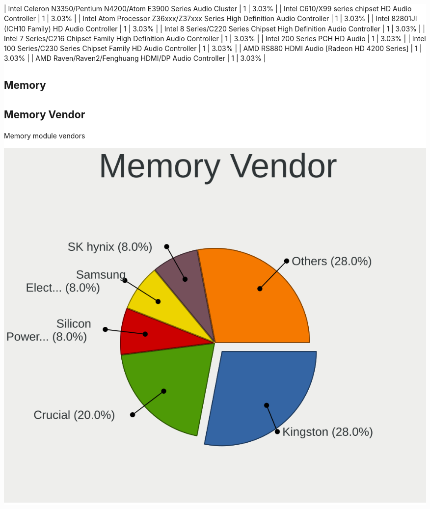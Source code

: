 | Intel Celeron N3350/Pentium N4200/Atom E3900 Series Audio Cluster          | 1        | 3.03%   |
| Intel C610/X99 series chipset HD Audio Controller                          | 1        | 3.03%   |
| Intel Atom Processor Z36xxx/Z37xxx Series High Definition Audio Controller | 1        | 3.03%   |
| Intel 82801JI (ICH10 Family) HD Audio Controller                           | 1        | 3.03%   |
| Intel 8 Series/C220 Series Chipset High Definition Audio Controller        | 1        | 3.03%   |
| Intel 7 Series/C216 Chipset Family High Definition Audio Controller        | 1        | 3.03%   |
| Intel 200 Series PCH HD Audio                                              | 1        | 3.03%   |
| Intel 100 Series/C230 Series Chipset Family HD Audio Controller            | 1        | 3.03%   |
| AMD RS880 HDMI Audio [Radeon HD 4200 Series]                               | 1        | 3.03%   |
| AMD Raven/Raven2/Fenghuang HDMI/DP Audio Controller                        | 1        | 3.03%   |

Memory
------

Memory Vendor
-------------

Memory module vendors

![Memory Vendor](./images/pie_chart_bsd/memory_vendor.svg)
